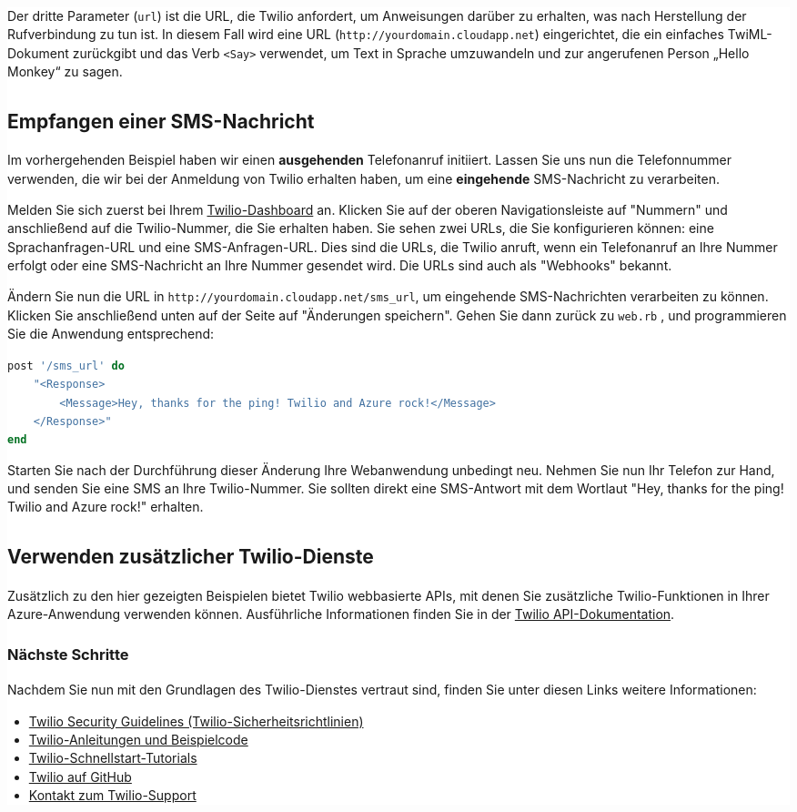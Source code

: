 Der dritte Parameter (`url`) ist die URL, die Twilio anfordert, um Anweisungen darüber zu erhalten, was nach Herstellung der Rufverbindung zu tun ist. In diesem Fall wird eine URL (`http://yourdomain.cloudapp.net`) eingerichtet, die ein einfaches TwiML-Dokument zurückgibt und das Verb `<Say>` verwendet, um Text in Sprache umzuwandeln und zur angerufenen Person „Hello Monkey“ zu sagen.

## <a name="how-to-receive-an-sms-message"></a><a id="howto_receive_sms"></a>Empfangen einer SMS-Nachricht
Im vorhergehenden Beispiel haben wir einen **ausgehenden** Telefonanruf initiiert. Lassen Sie uns nun die Telefonnummer verwenden, die wir bei der Anmeldung von Twilio erhalten haben, um eine **eingehende** SMS-Nachricht zu verarbeiten.

Melden Sie sich zuerst bei Ihrem [Twilio-Dashboard][twilio_account] an. Klicken Sie auf der oberen Navigationsleiste auf "Nummern" und anschließend auf die Twilio-Nummer, die Sie erhalten haben. Sie sehen zwei URLs, die Sie konfigurieren können: eine Sprachanfragen-URL und eine SMS-Anfragen-URL. Dies sind die URLs, die Twilio anruft, wenn ein Telefonanruf an Ihre Nummer erfolgt oder eine SMS-Nachricht an Ihre Nummer gesendet wird. Die URLs sind auch als "Webhooks" bekannt.

Ändern Sie nun die URL in `http://yourdomain.cloudapp.net/sms_url`, um eingehende SMS-Nachrichten verarbeiten zu können. Klicken Sie anschließend unten auf der Seite auf "Änderungen speichern". Gehen Sie dann zurück zu `web.rb` , und programmieren Sie die Anwendung entsprechend:

```ruby
post '/sms_url' do
    "<Response>
        <Message>Hey, thanks for the ping! Twilio and Azure rock!</Message>
    </Response>"
end
```

Starten Sie nach der Durchführung dieser Änderung Ihre Webanwendung unbedingt neu. Nehmen Sie nun Ihr Telefon zur Hand, und senden Sie eine SMS an Ihre Twilio-Nummer. Sie sollten direkt eine SMS-Antwort mit dem Wortlaut "Hey, thanks for the ping! Twilio and Azure rock!" erhalten.

## <a name="how-to-use-additional-twilio-services"></a><a id="additional_services"></a>Verwenden zusätzlicher Twilio-Dienste
Zusätzlich zu den hier gezeigten Beispielen bietet Twilio webbasierte APIs, mit denen Sie zusätzliche Twilio-Funktionen in Ihrer Azure-Anwendung verwenden können. Ausführliche Informationen finden Sie in der [Twilio API-Dokumentation][twilio_api_documentation].

### <a name="next-steps"></a><a id="NextSteps"></a>Nächste Schritte
Nachdem Sie nun mit den Grundlagen des Twilio-Dienstes vertraut sind, finden Sie unter diesen Links weitere Informationen:

* [Twilio Security Guidelines (Twilio-Sicherheitsrichtlinien)][twilio_security_guidelines]
* [Twilio-Anleitungen und Beispielcode][twilio_howtos]
* [Twilio-Schnellstart-Tutorials][twilio_quickstarts] 
* [Twilio auf GitHub][twilio_on_github]
* [Kontakt zum Twilio-Support][twilio_support]

[twilio_ruby]: https://www.twilio.com/docs/ruby/install



[twilio_pricing]: https://www.twilio.com/pricing
[special_offer]: https://ahoy.twilio.com/azure
[twilio_libraries]: https://www.twilio.com/docs/libraries
[twiml]: https://www.twilio.com/docs/api/twiml
[twilio_api]: https://www.twilio.com/docs/api
[try_twilio]: https://www.twilio.com/try-twilio
[twilio_account]:  https://www.twilio.com/user/account
[verify_phone]: https://www.twilio.com/user/account/phone-numbers/verified#
[twilio_api_documentation]: https://www.twilio.com/docs/api
[twilio_security_guidelines]: https://www.twilio.com/docs/security
[twilio_howtos]: https://www.twilio.com/docs/all
[twilio_on_github]: https://github.com/twilio
[twilio_support]: https://www.twilio.com/help/contact
[twilio_quickstarts]: https://www.twilio.com/docs/quickstart
[sinatra]: http://www.sinatrarb.com/
[azure_vm_setup]: /previous-versions/azure/virtual-machines/linux/classic/ruby-rails-web-app